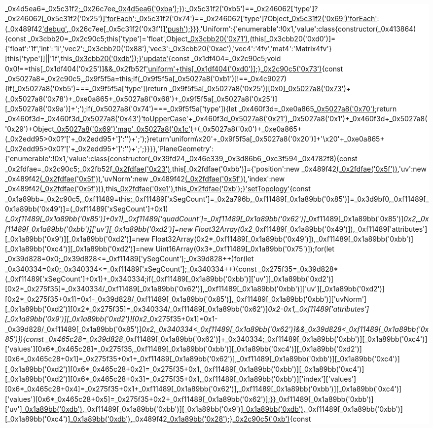 _0x4d5ea6=_0x5c31f2;_0x26c7ee[_0x4d5ea6('0xba')](_0x456850,_0x38fbc5);}):_0x5c31f2('0xb5')==_0x246062['type']?_0x246062[_0x5c31f2('0x25')]['forEach']((_0x1864ee,_0x3bd941)=>_0x26c7ee['attachUniforms'](_0x5d741a+'['+_0x3bd941+']',_0x1864ee)):_0x5c31f2('0x74')==_0x246062['type']?Object[_0x5c31f2('0x69')](_0x246062[_0x5c31f2('0x25')])['forEach'](([_0x26b21d,_0xc53c67])=>_0x26c7ee[_0x5c31f2('0xba')](_0x5d741a+'.'+_0x26b21d,_0xc53c67)):(_0x489f42['debug'](_0x5c31f2('0x2d'),{'name':_0x5d741a,'uniform':_0x246062}),_0x26c7ee[_0x5c31f2('0x3f')]['push']({'uniform':_0x246062,'location':_0x2fb52f[_0x5c31f2('0x93')](_0x26c7ee['program'],_0x5d741a)}));}}},'Uniform':{'enumerable':!0x1,'value':class{constructor(_0x413864){const _0x3cbb20=_0x2c90c5;this['type']='float',Object[_0x3cbb20('0x71')](this,_0x413864),(this[_0x3cbb20('0xd0')]={'float':'1f','int':'1i','vec2':_0x3cbb20('0x88'),'vec3':_0x3cbb20('0xac'),'vec4':'4fv','mat4':'Matrix4fv'}[this['type']]||'1f',this[_0x3cbb20('0xdb')]());}['update'](_0x2991f8){const _0x1df404=_0x2c90c5;void 0x0!==this[_0x1df404('0x25')]&&_0x2fb52f['uniform'+this[_0x1df404('0xd0')]](_0x2991f8,0x0===this[_0x1df404('0xd0')][_0x1df404('0xde')](_0x1df404('0x8c'))?this[_0x1df404('0xc0')]:this['value'],0x0===this[_0x1df404('0xd0')][_0x1df404('0xde')](_0x1df404('0x8c'))?this['value']:null);}[_0x2c90c5('0x73')](_0xe0a865,_0x4c9027,_0x2edd95){const _0x5027a8=_0x2c90c5,_0x9f5f5a=this;if(_0x9f5f5a[_0x5027a8('0xb1')]!==_0x4c9027){if(_0x5027a8('0xb5')===_0x9f5f5a['type'])return _0x9f5f5a[_0x5027a8('0x25')][0x0][_0x5027a8('0x73')](_0xe0a865,_0x4c9027,_0x9f5f5a['value']['length'])+(_0x5027a8('0x78')+_0xe0a865+_0x5027a8('0x68')+_0x9f5f5a[_0x5027a8('0x25')][_0x5027a8('0x9a')]+';');if(_0x5027a8('0x74')===_0x9f5f5a['type']){let _0x460f3d=_0xe0a865[_0x5027a8('0x70')]('u_','');return _0x460f3d=_0x460f3d[_0x5027a8('0x43')](0x0)['toUpperCase']()+_0x460f3d[_0x5027a8('0x21')](0x1),_0x5027a8('0x1')+_0x460f3d+_0x5027a8('0x29')+Object[_0x5027a8('0x69')](_0x9f5f5a[_0x5027a8('0x25')])['map'](([_0x47c628,_0x41cec8])=>_0x41cec8[_0x5027a8('0x73')](_0x47c628,_0x4c9027)[_0x5027a8('0x70')](/^uniform/,''))[_0x5027a8('0x1c')]('')+(_0x5027a8('0x0')+_0xe0a865+(_0x2edd95>0x0?'['+_0x2edd95+']':'')+';');}return'uniform\x20'+_0x9f5f5a[_0x5027a8('0x20')]+'\x20'+_0xe0a865+(_0x2edd95>0x0?'['+_0x2edd95+']':'')+';';}}}},'PlaneGeometry':{'enumerable':!0x1,'value':class{constructor(_0x39fd24,_0x46e339,_0x3d86b6,_0xc3f594,_0x4782f8){const _0x2fdfae=_0x2c90c5;_0x2fb52f[_0x2fdfae('0x23')](),this[_0x2fdfae('0xbb')]={'position':new _0x489f42[(_0x2fdfae('0x5f'))]({'target':_0x2fb52f[_0x2fdfae('0x22')],'size':0x3}),'uv':new _0x489f42[(_0x2fdfae('0x5f'))]({'target':_0x2fb52f[_0x2fdfae('0x22')],'size':0x2}),'uvNorm':new _0x489f42[(_0x2fdfae('0x5f'))]({'target':_0x2fb52f['ARRAY_BUFFER'],'size':0x2}),'index':new _0x489f42[(_0x2fdfae('0x5f'))]({'target':_0x2fb52f[_0x2fdfae('0xc6')],'size':0x3,'type':_0x2fb52f[_0x2fdfae('0x5')]})},this[_0x2fdfae('0xe1')](_0x3d86b6,_0xc3f594),this[_0x2fdfae('0xb')](_0x39fd24,_0x46e339,_0x4782f8);}['setTopology'](_0x2a796b=0x1,_0x3d9bf0=0x1){const _0x1a89bb=_0x2c90c5,_0xf11489=this;_0xf11489['xSegCount']=_0x2a796b,_0xf11489[_0x1a89bb('0x85')]=_0x3d9bf0,_0xf11489[_0x1a89bb('0x49')]=(_0xf11489['xSegCount']+0x1)*(_0xf11489[_0x1a89bb('0x85')]+0x1),_0xf11489['quadCount']=_0xf11489[_0x1a89bb('0x62')]*_0xf11489[_0x1a89bb('0x85')]*0x2,_0xf11489[_0x1a89bb('0xbb')]['uv'][_0x1a89bb('0xd2')]=new Float32Array(0x2*_0xf11489[_0x1a89bb('0x49')]),_0xf11489['attributes'][_0x1a89bb('0x9')][_0x1a89bb('0xd2')]=new Float32Array(0x2*_0xf11489[_0x1a89bb('0x49')]),_0xf11489[_0x1a89bb('0xbb')][_0x1a89bb('0xc4')][_0x1a89bb('0xd2')]=new Uint16Array(0x3*_0xf11489[_0x1a89bb('0x75')]);for(let _0x39d828=0x0;_0x39d828<=_0xf11489['ySegCount'];_0x39d828++)for(let _0x340334=0x0;_0x340334<=_0xf11489['xSegCount'];_0x340334++){const _0x275f35=_0x39d828*(_0xf11489['xSegCount']+0x1)+_0x340334;if(_0xf11489[_0x1a89bb('0xbb')]['uv'][_0x1a89bb('0xd2')][0x2*_0x275f35]=_0x340334/_0xf11489[_0x1a89bb('0x62')],_0xf11489[_0x1a89bb('0xbb')]['uv'][_0x1a89bb('0xd2')][0x2*_0x275f35+0x1]=0x1-_0x39d828/_0xf11489[_0x1a89bb('0x85')],_0xf11489[_0x1a89bb('0xbb')]['uvNorm'][_0x1a89bb('0xd2')][0x2*_0x275f35]=_0x340334/_0xf11489[_0x1a89bb('0x62')]*0x2-0x1,_0xf11489['attributes'][_0x1a89bb('0x9')][_0x1a89bb('0xd2')][0x2*_0x275f35+0x1]=0x1-_0x39d828/_0xf11489[_0x1a89bb('0x85')]*0x2,_0x340334<_0xf11489[_0x1a89bb('0x62')]&&_0x39d828<_0xf11489[_0x1a89bb('0x85')]){const _0x465c28=_0x39d828*_0xf11489[_0x1a89bb('0x62')]+_0x340334;_0xf11489[_0x1a89bb('0xbb')][_0x1a89bb('0xc4')]['values'][0x6*_0x465c28]=_0x275f35,_0xf11489[_0x1a89bb('0xbb')][_0x1a89bb('0xc4')][_0x1a89bb('0xd2')][0x6*_0x465c28+0x1]=_0x275f35+0x1+_0xf11489[_0x1a89bb('0x62')],_0xf11489[_0x1a89bb('0xbb')][_0x1a89bb('0xc4')][_0x1a89bb('0xd2')][0x6*_0x465c28+0x2]=_0x275f35+0x1,_0xf11489[_0x1a89bb('0xbb')][_0x1a89bb('0xc4')][_0x1a89bb('0xd2')][0x6*_0x465c28+0x3]=_0x275f35+0x1,_0xf11489[_0x1a89bb('0xbb')]['index']['values'][0x6*_0x465c28+0x4]=_0x275f35+0x1+_0xf11489[_0x1a89bb('0x62')],_0xf11489[_0x1a89bb('0xbb')][_0x1a89bb('0xc4')]['values'][0x6*_0x465c28+0x5]=_0x275f35+0x2+_0xf11489[_0x1a89bb('0x62')];}}_0xf11489[_0x1a89bb('0xbb')]['uv'][_0x1a89bb('0xdb')](),_0xf11489[_0x1a89bb('0xbb')][_0x1a89bb('0x9')][_0x1a89bb('0xdb')](),_0xf11489[_0x1a89bb('0xbb')][_0x1a89bb('0xc4')][_0x1a89bb('0xdb')](),_0x489f42[_0x1a89bb('0x28')](_0x1a89bb('0x82'),{'uv':_0xf11489[_0x1a89bb('0xbb')]['uv'],'uvNorm':_0xf11489[_0x1a89bb('0xbb')][_0x1a89bb('0x9')],'index':_0xf11489['attributes'][_0x1a89bb('0xc4')]});}[_0x2c90c5('0xb')](_0x54922f=0x1,_0x815adf=0x1,_0x583517='xz'){const